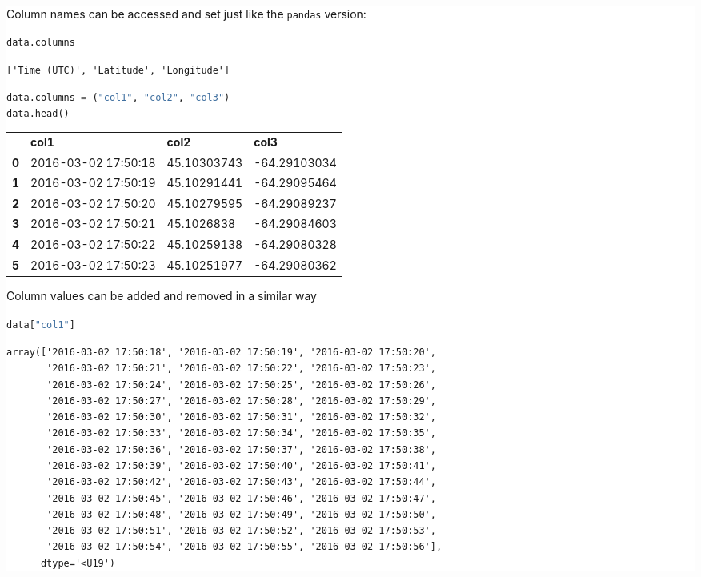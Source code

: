Column names can be accessed and set just like the `pandas` version:


```python
data.columns
```




    ['Time (UTC)', 'Latitude', 'Longitude']




```python
data.columns = ("col1", "col2", "col3")
data.head()
```




<table><tr><td></td><td><strong>col1</strong></td><td><strong>col2</strong></td><td><strong>col3</strong></td></tr>
<tr><td><strong>0</strong></td><td>2016-03-02 17:50:18</td><td>45.10303743</td><td>-64.29103034</td></tr>
<tr><td><strong>1</strong></td><td>2016-03-02 17:50:19</td><td>45.10291441</td><td>-64.29095464</td></tr>
<tr><td><strong>2</strong></td><td>2016-03-02 17:50:20</td><td>45.10279595</td><td>-64.29089237</td></tr>
<tr><td><strong>3</strong></td><td>2016-03-02 17:50:21</td><td>45.1026838</td><td>-64.29084603</td></tr>
<tr><td><strong>4</strong></td><td>2016-03-02 17:50:22</td><td>45.10259138</td><td>-64.29080328</td></tr>
<tr><td><strong>5</strong></td><td>2016-03-02 17:50:23</td><td>45.10251977</td><td>-64.29080362</td></tr></table>



Column values can be added and removed in a similar way


```python
data["col1"]
```




    array(['2016-03-02 17:50:18', '2016-03-02 17:50:19', '2016-03-02 17:50:20',
           '2016-03-02 17:50:21', '2016-03-02 17:50:22', '2016-03-02 17:50:23',
           '2016-03-02 17:50:24', '2016-03-02 17:50:25', '2016-03-02 17:50:26',
           '2016-03-02 17:50:27', '2016-03-02 17:50:28', '2016-03-02 17:50:29',
           '2016-03-02 17:50:30', '2016-03-02 17:50:31', '2016-03-02 17:50:32',
           '2016-03-02 17:50:33', '2016-03-02 17:50:34', '2016-03-02 17:50:35',
           '2016-03-02 17:50:36', '2016-03-02 17:50:37', '2016-03-02 17:50:38',
           '2016-03-02 17:50:39', '2016-03-02 17:50:40', '2016-03-02 17:50:41',
           '2016-03-02 17:50:42', '2016-03-02 17:50:43', '2016-03-02 17:50:44',
           '2016-03-02 17:50:45', '2016-03-02 17:50:46', '2016-03-02 17:50:47',
           '2016-03-02 17:50:48', '2016-03-02 17:50:49', '2016-03-02 17:50:50',
           '2016-03-02 17:50:51', '2016-03-02 17:50:52', '2016-03-02 17:50:53',
           '2016-03-02 17:50:54', '2016-03-02 17:50:55', '2016-03-02 17:50:56'], 
          dtype='<U19')
